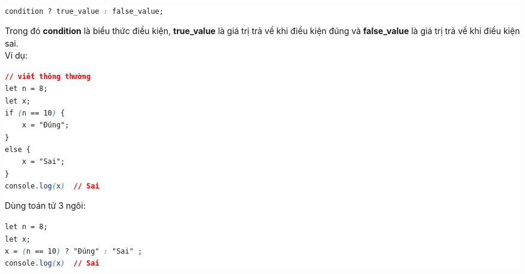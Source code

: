 ```css 
condition ? true_value : false_value;
```
Trong đó **condition** là biểu thức điều kiện, **true_value** là giá trị trả về khi điều kiện đúng và **false_value** là giá trị trả về khi điều kiện sai.  
Ví dụ:  
```css
// viết thông thường
let n = 8;
let x;
if (n == 10) {
    x = "Đúng";
}
else {
    x = "Sai";
}
console.log(x)  // Sai
```
Dùng toán tử 3 ngôi:  
```css
let n = 8;
let x;
x = (n == 10) ? "Đúng" : "Sai" ;
console.log(x)  // Sai
```